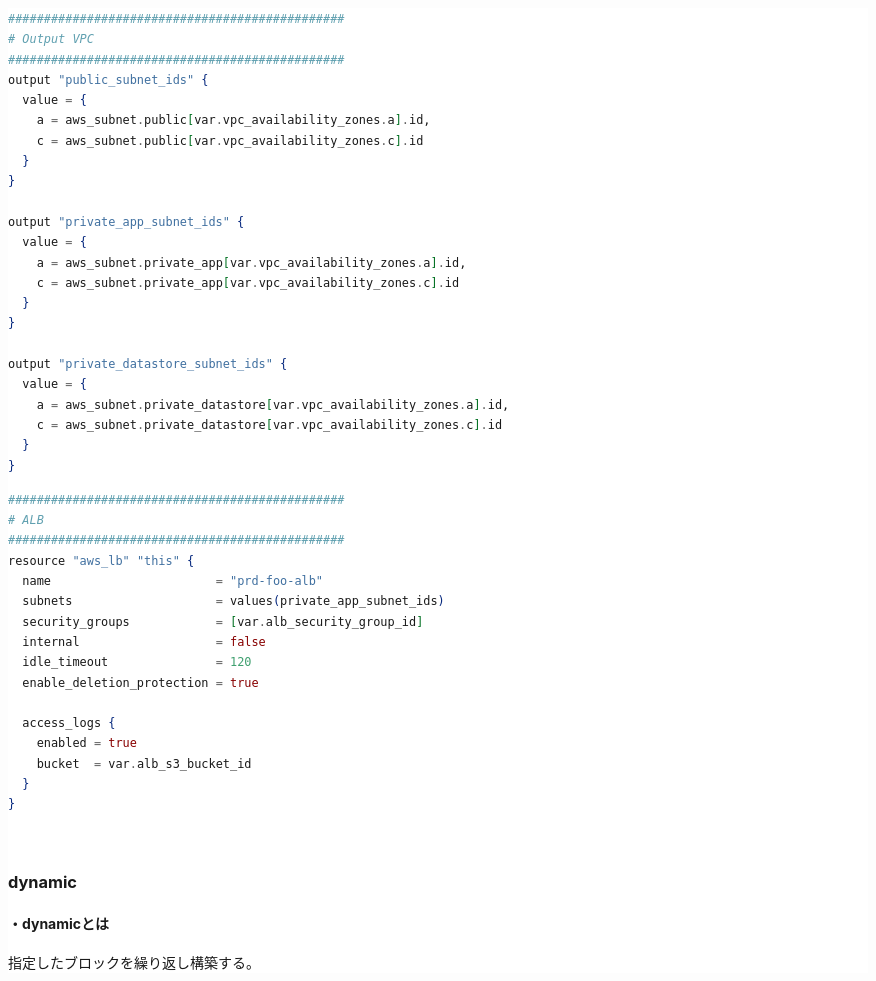 ```elixir
###############################################
# Output VPC
###############################################
output "public_subnet_ids" {
  value = {
    a = aws_subnet.public[var.vpc_availability_zones.a].id,
    c = aws_subnet.public[var.vpc_availability_zones.c].id
  }
}

output "private_app_subnet_ids" {
  value = {
    a = aws_subnet.private_app[var.vpc_availability_zones.a].id,
    c = aws_subnet.private_app[var.vpc_availability_zones.c].id
  }
}

output "private_datastore_subnet_ids" {
  value = {
    a = aws_subnet.private_datastore[var.vpc_availability_zones.a].id,
    c = aws_subnet.private_datastore[var.vpc_availability_zones.c].id
  }
}
```

```elixir
###############################################
# ALB
###############################################
resource "aws_lb" "this" {
  name                       = "prd-foo-alb"
  subnets                    = values(private_app_subnet_ids)
  security_groups            = [var.alb_security_group_id]
  internal                   = false
  idle_timeout               = 120
  enable_deletion_protection = true

  access_logs {
    enabled = true
    bucket  = var.alb_s3_bucket_id
  }
}
```

<br>

### dynamic

#### ・dynamicとは

指定したブロックを繰り返し構築する。
